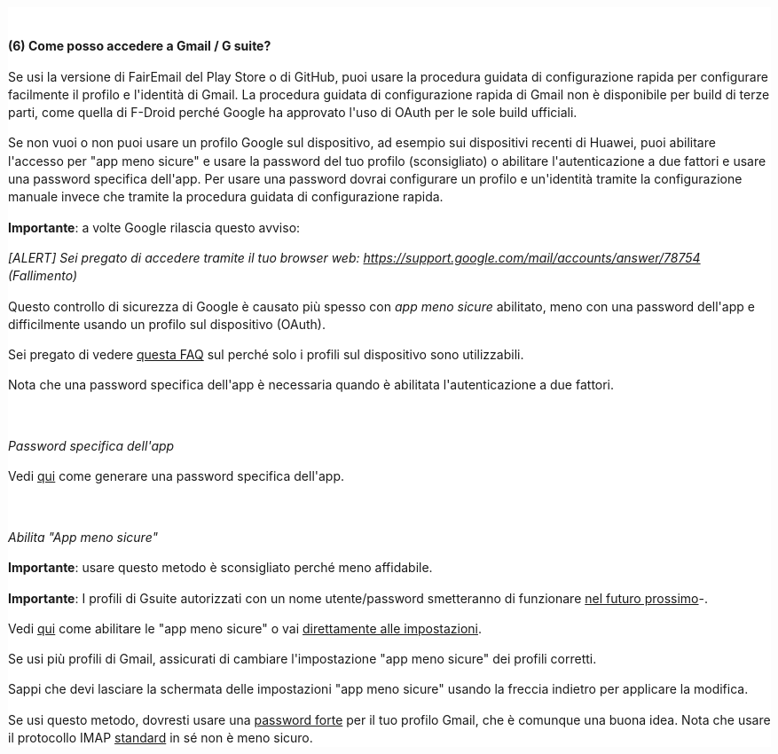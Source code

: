 <br />

<a name="faq6"></a>
**(6) Come posso accedere a Gmail / G suite?**

Se usi la versione di FairEmail del Play Store o di GitHub, puoi usare la procedura guidata di configurazione rapida per configurare facilmente il profilo e l'identità di Gmail. La procedura guidata di configurazione rapida di Gmail non è disponibile per build di terze parti, come quella di F-Droid perché Google ha approvato l'uso di OAuth per le sole build ufficiali.

Se non vuoi o non puoi usare un profilo Google sul dispositivo, ad esempio sui dispositivi recenti di Huawei, puoi abilitare l'accesso per "app meno sicure" e usare la password del tuo profilo (sconsigliato) o abilitare l'autenticazione a due fattori e usare una password specifica dell'app. Per usare una password dovrai configurare un profilo e un'identità tramite la configurazione manuale invece che tramite la procedura guidata di configurazione rapida.

**Importante**: a volte Google rilascia questo avviso:

*[ALERT] Sei pregato di accedere tramite il tuo browser web: https://support.google.com/mail/accounts/answer/78754 (Fallimento)*

Questo controllo di sicurezza di Google è causato più spesso con *app meno sicure* abilitato, meno con una password dell'app e difficilmente usando un profilo sul dispositivo (OAuth).

Sei pregato di vedere [questa FAQ](#user-content-faq111) sul perché solo i profili sul dispositivo sono utilizzabili.

Nota che una password specifica dell'app è necessaria quando è abilitata l'autenticazione a due fattori.

<br />

*Password specifica dell'app*

Vedi [qui](https://support.google.com/accounts/answer/185833) come generare una password specifica dell'app.

<br />

*Abilita "App meno sicure"*

**Importante**: usare questo metodo è sconsigliato perché meno affidabile.

**Importante**: I profili di Gsuite autorizzati con un nome utente/password smetteranno di funzionare [nel futuro prossimo](https://gsuiteupdates.googleblog.com/2019/12/less-secure-apps-oauth-google-username-password-incorrect.html)-.

Vedi [qui](https://support.google.com/accounts/answer/6010255) come abilitare le "app meno sicure" o vai [direttamente alle impostazioni](https://www.google.com/settings/security/lesssecureapps).

Se usi più profili di Gmail, assicurati di cambiare l'impostazione "app meno sicure" dei profili corretti.

Sappi che devi lasciare la schermata delle impostazioni "app meno sicure" usando la freccia indietro per applicare la modifica.

Se usi questo metodo, dovresti usare una [password forte](https://en.wikipedia.org/wiki/Password_strength) per il tuo profilo Gmail, che è comunque una buona idea. Nota che usare il protocollo IMAP [standard](https://tools.ietf.org/html/rfc3501) in sé non è meno sicuro.

